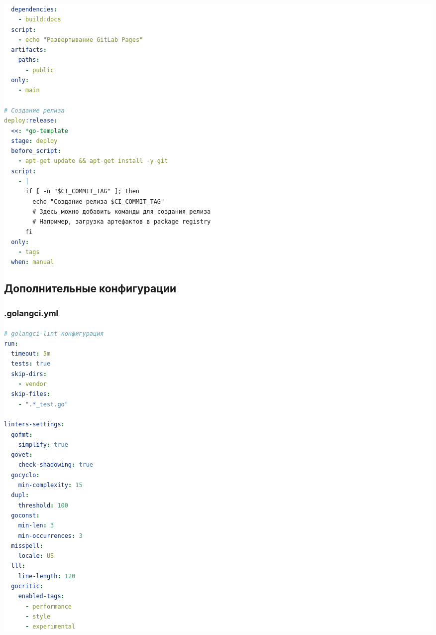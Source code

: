 ```yaml
  dependencies:
    - build:docs
  script:
    - echo "Развертывание GitLab Pages"
  artifacts:
    paths:
      - public
  only:
    - main

# Создание релиза
deploy:release:
  <<: *go-template
  stage: deploy
  before_script:
    - apt-get update && apt-get install -y git
  script:
    - |
      if [ -n "$CI_COMMIT_TAG" ]; then
        echo "Создание релиза $CI_COMMIT_TAG"
        # Здесь можно добавить команды для создания релиза
        # Например, загрузка артефактов в package registry
      fi
  only:
    - tags
  when: manual
```

## Дополнительные конфигурации

### .golangci.yml

```yaml
# golangci-lint конфигурация
run:
  timeout: 5m
  tests: true
  skip-dirs:
    - vendor
  skip-files:
    - ".*_test.go"

linters-settings:
  gofmt:
    simplify: true
  govet:
    check-shadowing: true
  gocyclo:
    min-complexity: 15
  dupl:
    threshold: 100
  goconst:
    min-len: 3
    min-occurrences: 3
  misspell:
    locale: US
  lll:
    line-length: 120
  gocritic:
    enabled-tags:
      - performance
      - style
      - experimental
```